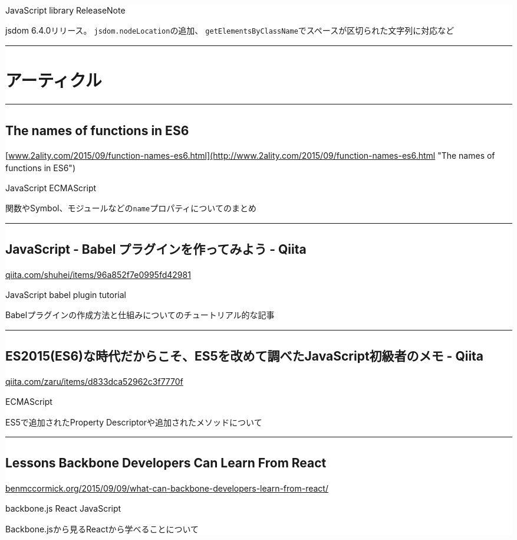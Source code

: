 <p class="jser-tags jser-tag-icon"><span class="jser-tag">JavaScript</span> <span class="jser-tag">library</span> <span class="jser-tag">ReleaseNote</span></p>

jsdom 6.4.0リリース。
`jsdom.nodeLocation`の追加、
`getElementsByClassName`でスペースが区切られた文字列に対応など

----
<h1 class="site-genre">アーティクル</h1>

----

## The names of functions in ES6
[www.2ality.com/2015/09/function-names-es6.html](http://www.2ality.com/2015/09/function-names-es6.html "The names of functions in ES6")

<p class="jser-tags jser-tag-icon"><span class="jser-tag">JavaScript</span> <span class="jser-tag">ECMAScript</span></p>

関数やSymbol、モジュールなどの`name`プロパティについてのまとめ

----

## JavaScript - Babel プラグインを作ってみよう - Qiita
[qiita.com/shuhei/items/96a852f7e0995fd42981](http://qiita.com/shuhei/items/96a852f7e0995fd42981 "JavaScript - Babel プラグインを作ってみよう - Qiita")

<p class="jser-tags jser-tag-icon"><span class="jser-tag">JavaScript</span> <span class="jser-tag">babel</span> <span class="jser-tag">plugin</span> <span class="jser-tag">tutorial</span></p>

Babelプラグインの作成方法と仕組みについてのチュートリアル的な記事

----

## ES2015(ES6)な時代だからこそ、ES5を改めて調べたJavaScript初級者のメモ - Qiita
[qiita.com/zaru/items/d833dca52962c3f7770f](http://qiita.com/zaru/items/d833dca52962c3f7770f "ES2015(ES6)な時代だからこそ、ES5を改めて調べたJavaScript初級者のメモ - Qiita")

<p class="jser-tags jser-tag-icon"><span class="jser-tag">ECMAScript</span></p>

ES5で追加されたProperty Descriptorや追加されたメソッドについて

----

## Lessons Backbone Developers Can Learn From React
[benmccormick.org/2015/09/09/what-can-backbone-developers-learn-from-react/](http://benmccormick.org/2015/09/09/what-can-backbone-developers-learn-from-react/ "Lessons Backbone Developers Can Learn From React")

<p class="jser-tags jser-tag-icon"><span class="jser-tag">backbone.js</span> <span class="jser-tag">React</span> <span class="jser-tag">JavaScript</span></p>

Backbone.jsから見るReactから学べることについて
